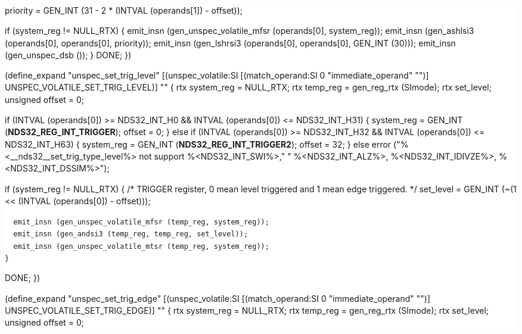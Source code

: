   priority = GEN_INT (31 - 2 * (INTVAL (operands[1]) - offset));

  if (system_reg != NULL_RTX)
    {
      emit_insn (gen_unspec_volatile_mfsr (operands[0], system_reg));
      emit_insn (gen_ashlsi3 (operands[0], operands[0], priority));
      emit_insn (gen_lshrsi3 (operands[0], operands[0], GEN_INT (30)));
      emit_insn (gen_unspec_dsb ());
    }
  DONE;
})

(define_expand "unspec_set_trig_level"
  [(unspec_volatile:SI [(match_operand:SI 0 "immediate_operand" "")] UNSPEC_VOLATILE_SET_TRIG_LEVEL)]
  ""
{
  rtx system_reg = NULL_RTX;
  rtx temp_reg = gen_reg_rtx (SImode);
  rtx set_level;
  unsigned offset = 0;

  if (INTVAL (operands[0]) >= NDS32_INT_H0
      && INTVAL (operands[0]) <= NDS32_INT_H31)
    {
      system_reg = GEN_INT (__NDS32_REG_INT_TRIGGER__);
      offset = 0;
    }
  else if (INTVAL (operands[0]) >= NDS32_INT_H32
	   && INTVAL (operands[0]) <= NDS32_INT_H63)
    {
      system_reg = GEN_INT (__NDS32_REG_INT_TRIGGER2__);
      offset = 32;
    }
  else
    error ("%<__nds32__set_trig_type_level%> not support %<NDS32_INT_SWI%>,"
	   " %<NDS32_INT_ALZ%>, %<NDS32_INT_IDIVZE%>, %<NDS32_INT_DSSIM%>");

  if (system_reg != NULL_RTX)
    {
      /* TRIGGER register, 0 mean level triggered and 1 mean edge triggered. */
      set_level = GEN_INT (~(1 << (INTVAL (operands[0]) - offset)));

      emit_insn (gen_unspec_volatile_mfsr (temp_reg, system_reg));
      emit_insn (gen_andsi3 (temp_reg, temp_reg, set_level));
      emit_insn (gen_unspec_volatile_mtsr (temp_reg, system_reg));
    }
  DONE;
})

(define_expand "unspec_set_trig_edge"
  [(unspec_volatile:SI [(match_operand:SI 0 "immediate_operand" "")] UNSPEC_VOLATILE_SET_TRIG_EDGE)]
  ""
{
  rtx system_reg = NULL_RTX;
  rtx temp_reg = gen_reg_rtx (SImode);
  rtx set_level;
  unsigned offset = 0;
